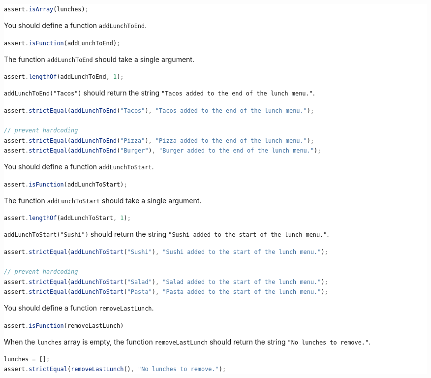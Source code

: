 ```js
assert.isArray(lunches);
```

You should define a function `addLunchToEnd`.

```js
assert.isFunction(addLunchToEnd);
```

The function `addLunchToEnd` should take a single argument.

```js
assert.lengthOf(addLunchToEnd, 1);
```

`addLunchToEnd("Tacos")` should return the string `"Tacos added to the end of the lunch menu."`.

```js
assert.strictEqual(addLunchToEnd("Tacos"), "Tacos added to the end of the lunch menu.");

// prevent hardcoding
assert.strictEqual(addLunchToEnd("Pizza"), "Pizza added to the end of the lunch menu.");
assert.strictEqual(addLunchToEnd("Burger"), "Burger added to the end of the lunch menu.");
```

You should define a function `addLunchToStart`.

```js
assert.isFunction(addLunchToStart);
```

The function `addLunchToStart` should take a single argument.

```js
assert.lengthOf(addLunchToStart, 1);
```

`addLunchToStart("Sushi")` should return the string `"Sushi added to the start of the lunch menu."`.

```js
assert.strictEqual(addLunchToStart("Sushi"), "Sushi added to the start of the lunch menu.");

// prevent hardcoding
assert.strictEqual(addLunchToStart("Salad"), "Salad added to the start of the lunch menu.");
assert.strictEqual(addLunchToStart("Pasta"), "Pasta added to the start of the lunch menu.");
```

You should define a function `removeLastLunch`.

```js
assert.isFunction(removeLastLunch)
```

When the `lunches` array is empty, the function `removeLastLunch` should return the string `"No lunches to remove."`.

```js
lunches = [];
assert.strictEqual(removeLastLunch(), "No lunches to remove.");
```
